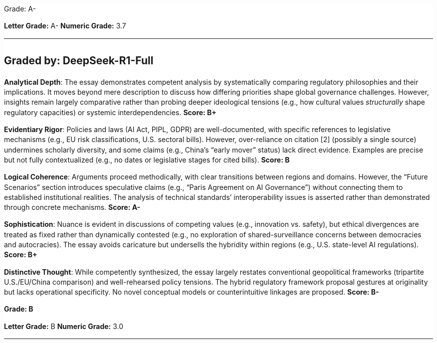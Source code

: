 Grade: A-

**Letter Grade:** A-
**Numeric Grade:** 3.7

---

## Graded by: DeepSeek-R1-Full

**Analytical Depth**: The essay demonstrates competent analysis by systematically comparing regulatory philosophies and their implications. It moves beyond mere description to discuss how differing priorities shape global governance challenges. However, insights remain largely comparative rather than probing deeper ideological tensions (e.g., how cultural values *structurally* shape regulatory capacities) or systemic interdependencies. **Score: B+**

**Evidentiary Rigor**: Policies and laws (AI Act, PIPL, GDPR) are well-documented, with specific references to legislative mechanisms (e.g., EU risk classifications, U.S. sectoral bills). However, over-reliance on citation [2] (possibly a single source) undermines scholarly diversity, and some claims (e.g., China’s “early mover” status) lack direct evidence. Examples are precise but not fully contextualized (e.g., no dates or legislative stages for cited bills). **Score: B**

**Logical Coherence**: Arguments proceed methodically, with clear transitions between regions and domains. However, the “Future Scenarios” section introduces speculative claims (e.g., “Paris Agreement on AI Governance”) without connecting them to established institutional realities. The analysis of technical standards’ interoperability issues is asserted rather than demonstrated through concrete mechanisms. **Score: A-**

**Sophistication**: Nuance is evident in discussions of competing values (e.g., innovation vs. safety), but ethical divergences are treated as fixed rather than dynamically contested (e.g., no exploration of shared-surveillance concerns between democracies and autocracies). The essay avoids caricature but undersells the hybridity within regions (e.g., U.S. state-level AI regulations). **Score: B+**

**Distinctive Thought**: While competently synthesized, the essay largely restates conventional geopolitical frameworks (tripartite U.S./EU/China comparison) and well-rehearsed policy tensions. The hybrid regulatory framework proposal gestures at originality but lacks operational specificity. No novel conceptual models or counterintuitive linkages are proposed. **Score: B-**

**Grade: B**

**Letter Grade:** B
**Numeric Grade:** 3.0

---

